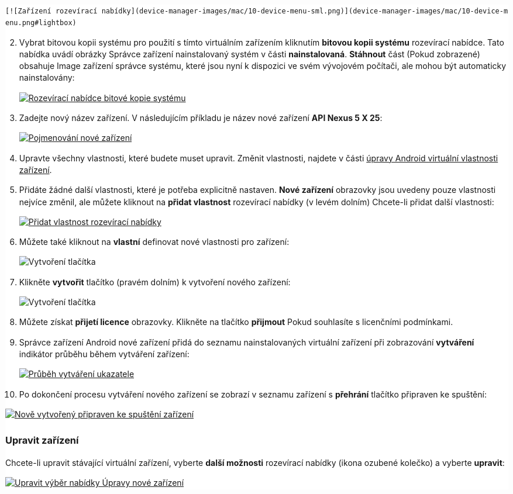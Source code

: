     [![Zařízení rozevírací nabídky](device-manager-images/mac/10-device-menu-sml.png)](device-manager-images/mac/10-device-menu.png#lightbox)

2. Vybrat bitovou kopii systému pro použití s tímto virtuálním zařízením kliknutím **bitovou kopii systému** rozevírací nabídce. Tato nabídka uvádí obrázky Správce zařízení nainstalovaný systém v části **nainstalovaná**. **Stáhnout** část (Pokud zobrazené) obsahuje Image zařízení správce systému, které jsou nyní k dispozici ve svém vývojovém počítači, ale mohou být automaticky nainstalovány:

    [![Rozevírací nabídce bitové kopie systému](device-manager-images/mac/11-system-image-menu-sml.png)](device-manager-images/mac/11-system-image-menu.png#lightbox)

3. Zadejte nový název zařízení. V následujícím příkladu je název nové zařízení **API Nexus 5 X 25**:

    [![Pojmenování nové zařízení](device-manager-images/mac/12-device-name-sml.png)](device-manager-images/mac/12-device-name.png#lightbox)

4. Upravte všechny vlastnosti, které budete muset upravit. Změnit vlastnosti, najdete v části [úpravy Android virtuální vlastnosti zařízení](~/android/get-started/installation/android-emulator/device-properties.md).

5. Přidáte žádné další vlastnosti, které je potřeba explicitně nastaven. **Nové zařízení** obrazovky jsou uvedeny pouze vlastnosti nejvíce změnil, ale můžete kliknout na **přidat vlastnost** rozevírací nabídky (v levém dolním) Chcete-li přidat další vlastnosti:

    [![Přidat vlastnost rozevírací nabídky](device-manager-images/mac/13-add-property-menu-sml.png)](device-manager-images/mac/13-add-property-menu.png#lightbox)

6. Můžete také kliknout na **vlastní** definovat nové vlastnosti pro zařízení:

    ![Vytvoření tlačítka](device-manager-images/mac/14-custom-button.png)

7. Klikněte **vytvořit** tlačítko (pravém dolním) k vytvoření nového zařízení:

    ![Vytvoření tlačítka](device-manager-images/mac/15-create-button.png)

8. Můžete získat **přijetí licence** obrazovky. Klikněte na tlačítko **přijmout** Pokud souhlasíte s licenčními podmínkami.

9. Správce zařízení Android nové zařízení přidá do seznamu nainstalovaných virtuální zařízení při zobrazování **vytváření** indikátor průběhu během vytváření zařízení:

    [![Průběh vytváření ukazatele](device-manager-images/mac/17-creating-the-device-sml.png)](device-manager-images/mac/17-creating-the-device.png#lightbox)

10. Po dokončení procesu vytváření nového zařízení se zobrazí v seznamu zařízení s **přehrání** tlačítko připraven ke spuštění:

   [![Nově vytvořený připraven ke spuštění zařízení](device-manager-images/mac/18-created-device-sml.png)](device-manager-images/mac/18-created-device.png#lightbox)


### <a name="edit-device"></a>Upravit zařízení

Chcete-li upravit stávající virtuální zařízení, vyberte **další možnosti** rozevírací nabídky (ikona ozubené kolečko) a vyberte **upravit**:
 
[![Upravit výběr nabídky Úpravy nové zařízení](device-manager-images/mac/19-edit-button-sml.png)](device-manager-images/mac/19-edit-button.png#lightbox)
